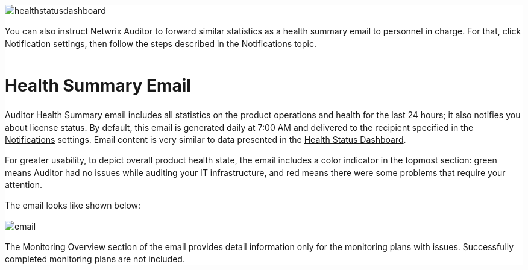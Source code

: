 ![healthstatusdashboard](/img/versioned_docs/auditor_10.6/auditor/admin/healthstatus/dashboard/healthstatusdashboard.webp)

You can also instruct Netwrix Auditor to forward similar statistics as a health summary email to
personnel in charge. For that, click Notification settings, then follow the steps described in the
[Notifications](/docs/auditor/10.6/administration/settings/notification-settings.md) topic.

# Health Summary Email

Auditor Health Summary email includes all statistics on the product operations and health for the
last 24 hours; it also notifies you about license status. By default, this email is generated daily
at 7:00 AM and delivered to the recipient specified in the
[Notifications](/docs/auditor/10.6/administration/settings/notification-settings.md) settings.
Email content is very similar to data presented in the
[Health Status Dashboard](/docs/auditor/10.6/features/health-monitoring/health-dashboard.md).

For greater usability, to depict overall product health state, the email includes a color indicator
in the topmost section: green means Auditor had no issues while auditing your IT infrastructure, and
red means there were some problems that require your attention.

The email looks like shown below:

![email](/img/product_docs/accessanalyzer/11.6/admin/settings/email.webp)

The Monitoring Overview section of the email provides detail information only for the monitoring
plans with issues. Successfully completed monitoring plans are not included.
